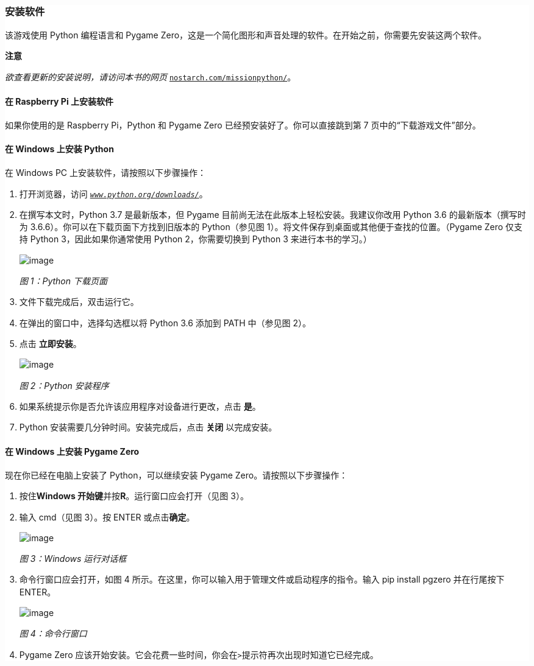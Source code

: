 ### **安装软件**

该游戏使用 Python 编程语言和 Pygame Zero，这是一个简化图形和声音处理的软件。在开始之前，你需要先安装这两个软件。

**注意**

*欲查看更新的安装说明，请访问本书的网页* [`nostarch.com/missionpython/`](https://nostarch.com/missionpython/)。

#### **在 Raspberry Pi 上安装软件**

如果你使用的是 Raspberry Pi，Python 和 Pygame Zero 已经预安装好了。你可以直接跳到第 7 页中的“下载游戏文件”部分。

#### **在 Windows 上安装 Python**

在 Windows PC 上安装软件，请按照以下步骤操作：

1.  打开浏览器，访问 *[`www.python.org/downloads/`](https://www.python.org/downloads/)*。

1.  在撰写本文时，Python 3.7 是最新版本，但 Pygame 目前尚无法在此版本上轻松安装。我建议你改用 Python 3.6 的最新版本（撰写时为 3.6.6）。你可以在下载页面下方找到旧版本的 Python（参见图 1）。将文件保存到桌面或其他便于查找的位置。（Pygame Zero 仅支持 Python 3，因此如果你通常使用 Python 2，你需要切换到 Python 3 来进行本书的学习。）

    ![image](img/fig1.jpg)

    *图 1：Python 下载页面*

1.  文件下载完成后，双击运行它。

1.  在弹出的窗口中，选择勾选框以将 Python 3.6 添加到 PATH 中（参见图 2）。

1.  点击 **立即安装**。

    ![image](img/fig2.jpg)

    *图 2：Python 安装程序*

1.  如果系统提示你是否允许该应用程序对设备进行更改，点击 **是**。

1.  Python 安装需要几分钟时间。安装完成后，点击 **关闭** 以完成安装。

#### **在 Windows 上安装 Pygame Zero**

现在你已经在电脑上安装了 Python，可以继续安装 Pygame Zero。请按照以下步骤操作：

1.  按住**Windows 开始键**并按**R**。运行窗口应会打开（见图 3）。

1.  输入 cmd（见图 3）。按 ENTER 或点击**确定**。

    ![image](img/fig3.jpg)

    *图 3：Windows 运行对话框*

1.  命令行窗口应会打开，如图 4 所示。在这里，你可以输入用于管理文件或启动程序的指令。输入 pip install pgzero 并在行尾按下 ENTER。

    ![image](img/fig4.jpg)

    *图 4：命令行窗口*

1.  Pygame Zero 应该开始安装。它会花费一些时间，你会在`>`提示符再次出现时知道它已经完成。
